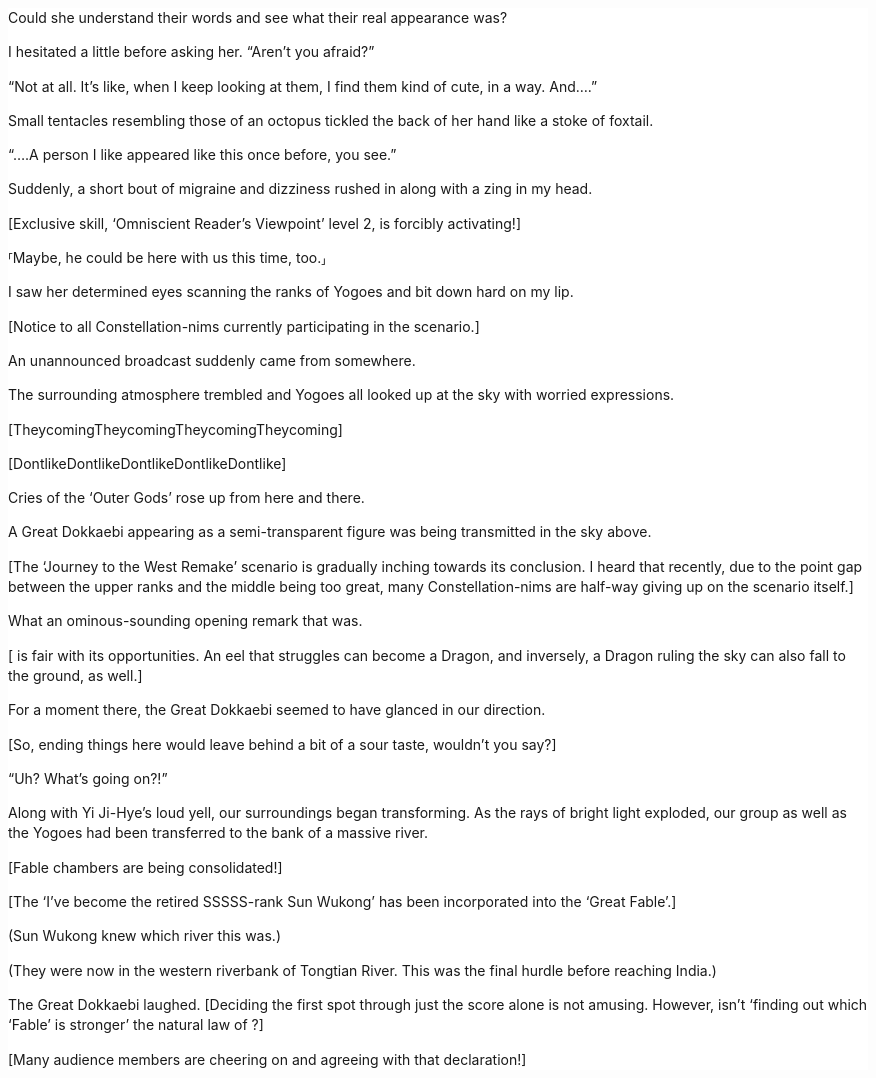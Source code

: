 Could she understand their words and see what their real appearance was?

I hesitated a little before asking her. “Aren’t you afraid?”

“Not at all. It’s like, when I keep looking at them, I find them kind of cute, in a way. And….”

Small tentacles resembling those of an octopus tickled the back of her hand like a stoke of foxtail.

“….A person I like appeared like this once before, you see.”

Suddenly, a short bout of migraine and dizziness rushed in along with a zing in my head.

[Exclusive skill, ‘Omniscient Reader’s Viewpoint’ level 2, is forcibly activating!]

⸢Maybe, he could be here with us this time, too.⸥

I saw her determined eyes scanning the ranks of Yogoes and bit down hard on my lip.

[Notice to all Constellation-nims currently participating in the scenario.]

An unannounced broadcast suddenly came from somewhere.

The surrounding atmosphere trembled and Yogoes all looked up at the sky with worried expressions.

[TheycomingTheycomingTheycomingTheycoming]

[DontlikeDontlikeDontlikeDontlikeDontlike]

Cries of the ‘Outer Gods’ rose up from here and there.

A Great Dokkaebi appearing as a semi-transparent figure was being transmitted in the sky above.

[The ‘Journey to the West Remake’ scenario is gradually inching towards its conclusion. I heard that recently, due to the point gap between the upper ranks and the middle being too great, many Constellation-nims are half-way giving up on the scenario itself.]

What an ominous-sounding opening remark that was.

[<Star Stream> is fair with its opportunities. An eel that struggles can become a Dragon, and inversely, a Dragon ruling the sky can also fall to the ground, as well.]

For a moment there, the Great Dokkaebi seemed to have glanced in our direction.

[So, ending things here would leave behind a bit of a sour taste, wouldn’t you say?]

“Uh? What’s going on?!”

Along with Yi Ji-Hye’s loud yell, our surroundings began transforming. As the rays of bright light exploded, our group as well as the Yogoes had been transferred to the bank of a massive river.

[Fable chambers are being consolidated!]

[The ‘I’ve become the retired SSSSS-rank Sun Wukong’ has been incorporated into the ‘Great Fable’.]

(Sun Wukong knew which river this was.)

(They were now in the western riverbank of Tongtian River. This was the final hurdle before reaching India.)

The Great Dokkaebi laughed. [Deciding the first spot through just the score alone is not amusing. However, isn’t ‘finding out which ‘Fable’ is stronger’ the natural law of <Star Stream>?]

[Many audience members are cheering on and agreeing with that declaration!]
